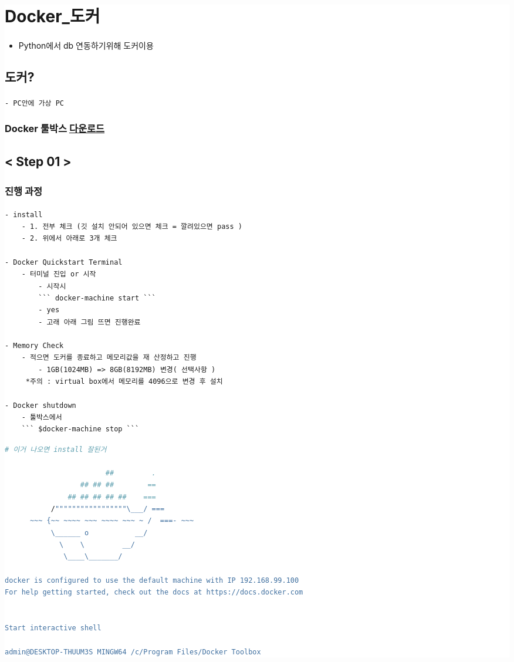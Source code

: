 # Docker_도커
- Python에서 db 연동하기위해 도커이용

## 도커?
    - PC안에 가상 PC

### Docker 툴박스 [다운로드](https://github.com/docker/toolbox/releases)

## < Step 01 >

### 진행 과정 
    - install         
        - 1. 전부 체크 (깃 설치 안되어 있으면 체크 = 깔려있으면 pass )     
        - 2. 위에서 아래로 3개 체크     

    - Docker Quickstart Terminal         
        - 터미널 진입 or 시작     
            - 시작시     
            ``` docker-machine start ```      
            - yes    
            - 고래 아래 그림 뜨면 진행완료      

    - Memory Check    
        - 적으면 도커를 종료하고 메모리값을 재 산정하고 진행     
            - 1GB(1024MB) => 8GB(8192MB) 변경( 선택사항 )    
         *주의 : virtual box에서 메모리를 4096으로 변경 후 설치    

    - Docker shutdown     
        - 툴박스에서      
        ``` $docker-machine stop ```

``` Bash 
# 이거 나오면 install 잘된거

                        ##         .
                  ## ## ##        ==
               ## ## ## ## ##    ===
           /"""""""""""""""""\___/ ===
      ~~~ {~~ ~~~~ ~~~ ~~~~ ~~~ ~ /  ===- ~~~
           \______ o           __/
             \    \         __/
              \____\_______/

docker is configured to use the default machine with IP 192.168.99.100
For help getting started, check out the docs at https://docs.docker.com


Start interactive shell

admin@DESKTOP-THUUM3S MINGW64 /c/Program Files/Docker Toolbox

```
